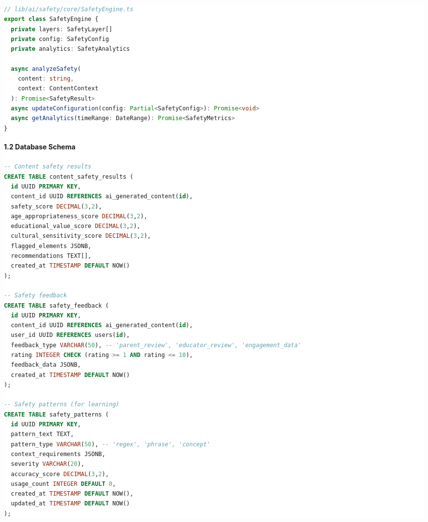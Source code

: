 ```typescript
// lib/ai/safety/core/SafetyEngine.ts
export class SafetyEngine {
  private layers: SafetyLayer[]
  private config: SafetyConfig
  private analytics: SafetyAnalytics

  async analyzeSafety(
    content: string,
    context: ContentContext
  ): Promise<SafetyResult>
  async updateConfiguration(config: Partial<SafetyConfig>): Promise<void>
  async getAnalytics(timeRange: DateRange): Promise<SafetyMetrics>
}
```

#### 1.2 Database Schema

```sql
-- Content safety results
CREATE TABLE content_safety_results (
  id UUID PRIMARY KEY,
  content_id UUID REFERENCES ai_generated_content(id),
  safety_score DECIMAL(3,2),
  age_appropriateness_score DECIMAL(3,2),
  educational_value_score DECIMAL(3,2),
  cultural_sensitivity_score DECIMAL(3,2),
  flagged_elements JSONB,
  recommendations TEXT[],
  created_at TIMESTAMP DEFAULT NOW()
);

-- Safety feedback
CREATE TABLE safety_feedback (
  id UUID PRIMARY KEY,
  content_id UUID REFERENCES ai_generated_content(id),
  user_id UUID REFERENCES users(id),
  feedback_type VARCHAR(50), -- 'parent_review', 'educator_review', 'engagement_data'
  rating INTEGER CHECK (rating >= 1 AND rating <= 10),
  feedback_data JSONB,
  created_at TIMESTAMP DEFAULT NOW()
);

-- Safety patterns (for learning)
CREATE TABLE safety_patterns (
  id UUID PRIMARY KEY,
  pattern_text TEXT,
  pattern_type VARCHAR(50), -- 'regex', 'phrase', 'concept'
  context_requirements JSONB,
  severity VARCHAR(20),
  accuracy_score DECIMAL(3,2),
  usage_count INTEGER DEFAULT 0,
  created_at TIMESTAMP DEFAULT NOW(),
  updated_at TIMESTAMP DEFAULT NOW()
);
```
